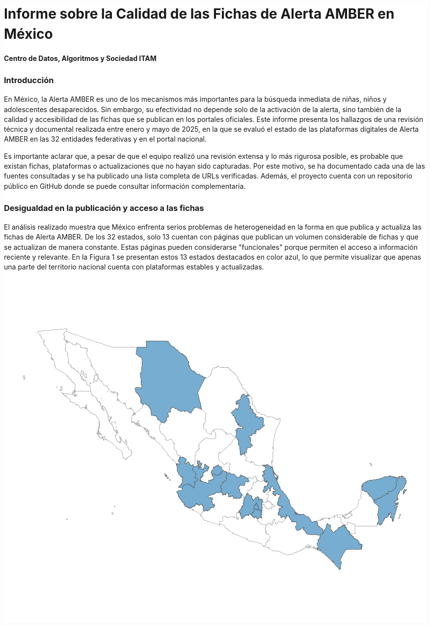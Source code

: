 # Informe sobre la Calidad de las Fichas de Alerta AMBER en México
#### Centro de Datos, Algoritmos y Sociedad ITAM

### Introducción
En México, la Alerta AMBER es uno de los mecanismos más importantes para la búsqueda inmediata de niñas, niños y adolescentes desaparecidos. Sin embargo, su efectividad no depende solo de la activación de la alerta, sino también de la calidad y accesibilidad de las fichas que se publican en los portales oficiales. Este informe presenta los hallazgos de una revisión técnica y documental realizada entre enero y mayo de 2025, en la que se evaluó el estado de las plataformas digitales de Alerta AMBER en las 32 entidades federativas y en el portal nacional.

Es importante aclarar que, a pesar de que el equipo realizó una revisión extensa y lo más rigurosa posible, es probable que existan fichas, plataformas o actualizaciones que no hayan sido capturadas. Por este motivo, se ha documentado cada una de las fuentes consultadas y se ha publicado una lista completa de URLs verificadas. Además, el proyecto cuenta con un repositorio público en GitHub donde se puede consultar información complementaria.

### Desigualdad en la publicación y acceso a las fichas
El análisis realizado muestra que México enfrenta serios problemas de heterogeneidad en la forma en que publica y actualiza las fichas de Alerta AMBER. De los 32 estados, solo 13 cuentan con páginas que publican un volumen considerable de fichas y que se actualizan de manera constante. Estas páginas pueden considerarse "funcionales" porque permiten el acceso a información reciente y relevante. En la Figura 1 se presentan estos 13 estados destacados en color azul, lo que permite visualizar que apenas una parte del territorio nacional cuenta con plataformas estables y actualizadas.

!["Mapa Funcionales"](./img/mapa_funcionales.jpg)